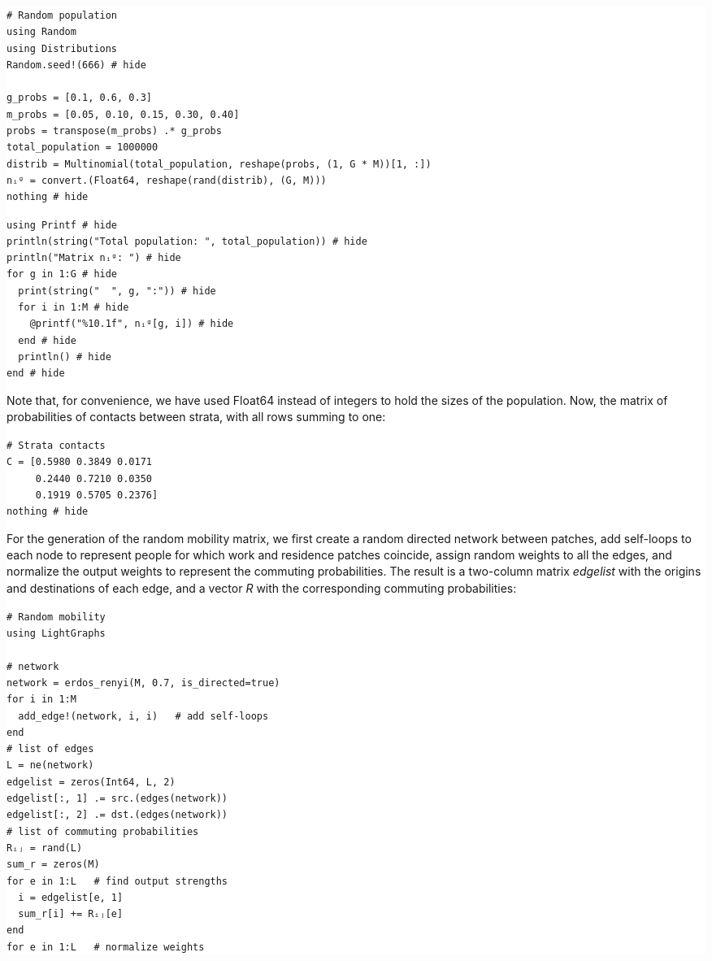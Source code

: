 ```@example gettingstarted
# Random population
using Random
using Distributions
Random.seed!(666) # hide

g_probs = [0.1, 0.6, 0.3]
m_probs = [0.05, 0.10, 0.15, 0.30, 0.40]
probs = transpose(m_probs) .* g_probs
total_population = 1000000
distrib = Multinomial(total_population, reshape(probs, (1, G * M))[1, :])
nᵢᵍ = convert.(Float64, reshape(rand(distrib), (G, M)))
nothing # hide
```

```@example gettingstarted
using Printf # hide
println(string("Total population: ", total_population)) # hide
println("Matrix nᵢᵍ: ") # hide
for g in 1:G # hide
  print(string("  ", g, ":")) # hide
  for i in 1:M # hide
    @printf("%10.1f", nᵢᵍ[g, i]) # hide
  end # hide
  println() # hide
end # hide
```

Note that, for convenience, we have used Float64 instead of integers to hold the sizes of the population. Now, the matrix of probabilities of contacts between strata, with all rows summing to one:

```@example gettingstarted
# Strata contacts
C = [0.5980 0.3849 0.0171
     0.2440 0.7210 0.0350
     0.1919 0.5705 0.2376]
nothing # hide
```

For the generation of the random mobility matrix, we first create a random directed network between patches, add self-loops to each node to represent people for which work and residence patches coincide, assign random weights to all the edges, and normalize the output weights to represent the commuting probabilities. The result is a two-column matrix _edgelist_ with the origins and destinations of each edge, and a vector _R_ with the corresponding commuting probabilities:

```@example gettingstarted
# Random mobility
using LightGraphs

# network
network = erdos_renyi(M, 0.7, is_directed=true)
for i in 1:M
  add_edge!(network, i, i)   # add self-loops
end
# list of edges
L = ne(network)
edgelist = zeros(Int64, L, 2)
edgelist[:, 1] .= src.(edges(network))
edgelist[:, 2] .= dst.(edges(network))
# list of commuting probabilities
Rᵢⱼ = rand(L)
sum_r = zeros(M)
for e in 1:L   # find output strengths
  i = edgelist[e, 1]
  sum_r[i] += Rᵢⱼ[e]
end
for e in 1:L   # normalize weights
```